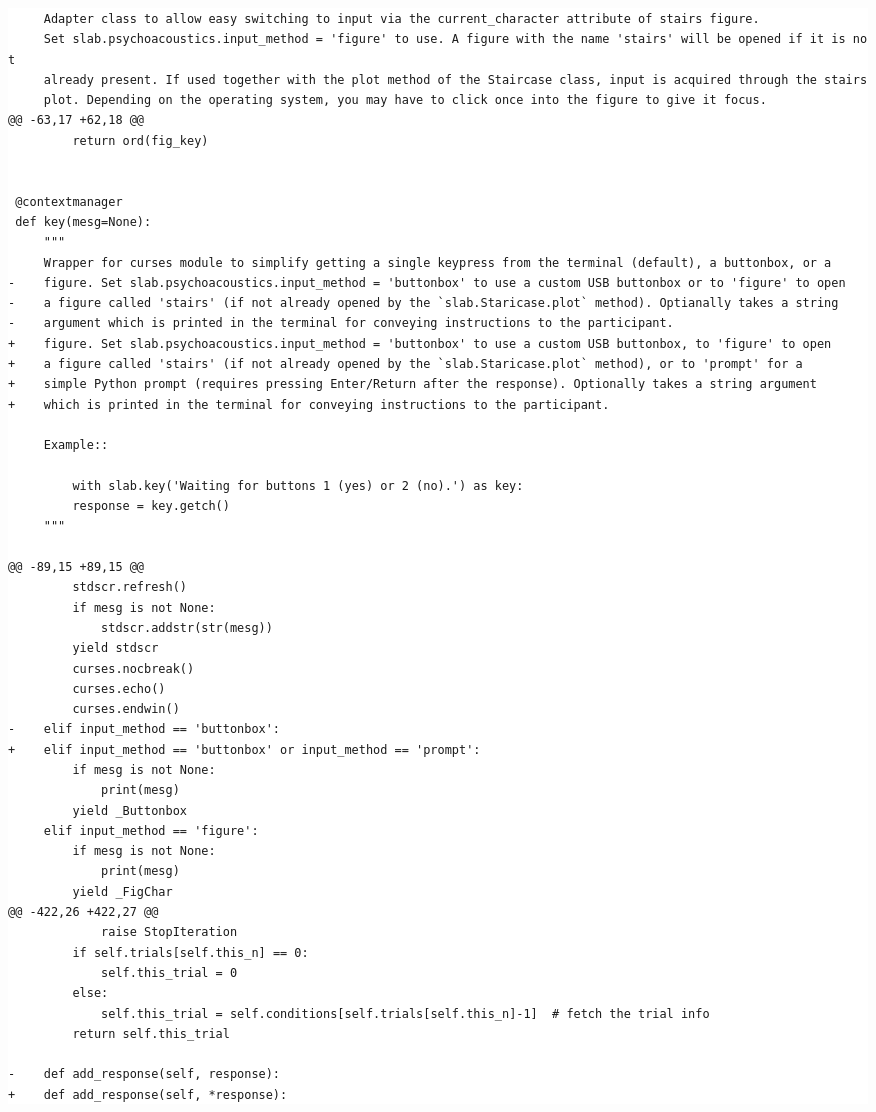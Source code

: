 ```
     Adapter class to allow easy switching to input via the current_character attribute of stairs figure.
     Set slab.psychoacoustics.input_method = 'figure' to use. A figure with the name 'stairs' will be opened if it is not
     already present. If used together with the plot method of the Staircase class, input is acquired through the stairs
     plot. Depending on the operating system, you may have to click once into the figure to give it focus.
@@ -63,17 +62,18 @@
         return ord(fig_key)
 
 
 @contextmanager
 def key(mesg=None):
     """
     Wrapper for curses module to simplify getting a single keypress from the terminal (default), a buttonbox, or a
-    figure. Set slab.psychoacoustics.input_method = 'buttonbox' to use a custom USB buttonbox or to 'figure' to open
-    a figure called 'stairs' (if not already opened by the `slab.Staricase.plot` method). Optianally takes a string
-    argument which is printed in the terminal for conveying instructions to the participant.
+    figure. Set slab.psychoacoustics.input_method = 'buttonbox' to use a custom USB buttonbox, to 'figure' to open
+    a figure called 'stairs' (if not already opened by the `slab.Staricase.plot` method), or to 'prompt' for a
+    simple Python prompt (requires pressing Enter/Return after the response). Optionally takes a string argument
+    which is printed in the terminal for conveying instructions to the participant.
 
     Example::
 
         with slab.key('Waiting for buttons 1 (yes) or 2 (no).') as key:
         response = key.getch()
     """
 
@@ -89,15 +89,15 @@
         stdscr.refresh()
         if mesg is not None:
             stdscr.addstr(str(mesg))
         yield stdscr
         curses.nocbreak()
         curses.echo()
         curses.endwin()
-    elif input_method == 'buttonbox':
+    elif input_method == 'buttonbox' or input_method == 'prompt':
         if mesg is not None:
             print(mesg)
         yield _Buttonbox
     elif input_method == 'figure':
         if mesg is not None:
             print(mesg)
         yield _FigChar
@@ -422,26 +422,27 @@
             raise StopIteration
         if self.trials[self.this_n] == 0:
             self.this_trial = 0
         else:
             self.this_trial = self.conditions[self.trials[self.this_n]-1]  # fetch the trial info
         return self.this_trial
 
-    def add_response(self, response):
+    def add_response(self, *response):
```